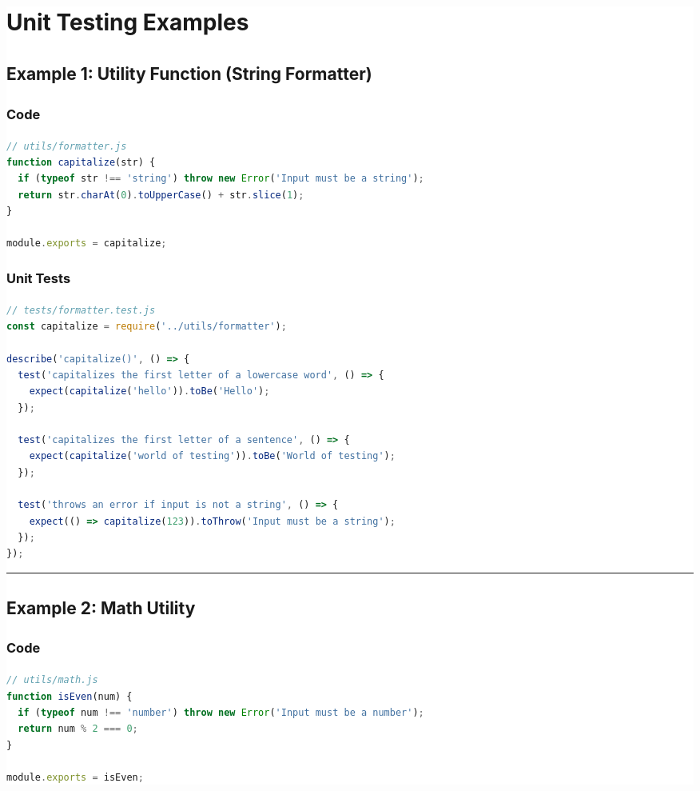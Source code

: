 # Unit Testing Examples

## Example 1: Utility Function (String Formatter)

### Code

```javascript
// utils/formatter.js
function capitalize(str) {
  if (typeof str !== 'string') throw new Error('Input must be a string');
  return str.charAt(0).toUpperCase() + str.slice(1);
}

module.exports = capitalize;
```

### Unit Tests

```javascript
// tests/formatter.test.js
const capitalize = require('../utils/formatter');

describe('capitalize()', () => {
  test('capitalizes the first letter of a lowercase word', () => {
    expect(capitalize('hello')).toBe('Hello');
  });

  test('capitalizes the first letter of a sentence', () => {
    expect(capitalize('world of testing')).toBe('World of testing');
  });

  test('throws an error if input is not a string', () => {
    expect(() => capitalize(123)).toThrow('Input must be a string');
  });
});
```

---

## Example 2: Math Utility

### Code

```javascript
// utils/math.js
function isEven(num) {
  if (typeof num !== 'number') throw new Error('Input must be a number');
  return num % 2 === 0;
}

module.exports = isEven;
```
